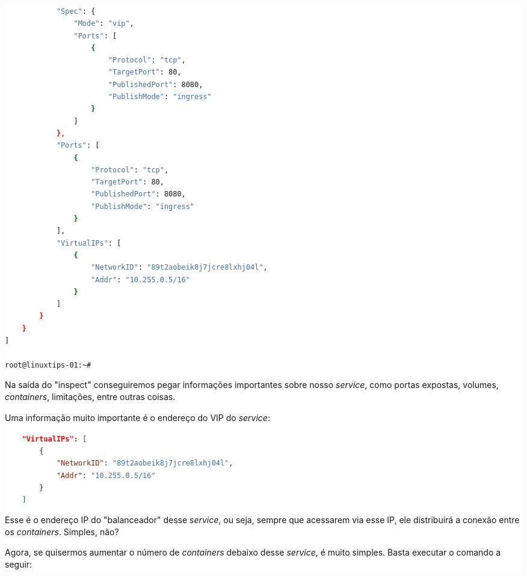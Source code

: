 ```bash
            "Spec": {
                "Mode": "vip",
                "Ports": [
                    {
                        "Protocol": "tcp",
                        "TargetPort": 80,
                        "PublishedPort": 8080,
                        "PublishMode": "ingress"
                    }
                ]
            },
            "Ports": [
                {
                    "Protocol": "tcp",
                    "TargetPort": 80,
                    "PublishedPort": 8080,
                    "PublishMode": "ingress"
                }
            ],
            "VirtualIPs": [
                {
                    "NetworkID": "89t2aobeik8j7jcre8lxhj04l",
                    "Addr": "10.255.0.5/16"
                }
            ]
        }
    }
]

root@linuxtips-01:~#
```

Na saída do "inspect" conseguiremos pegar informações importantes sobre
nosso *service*, como portas expostas, volumes, *containers*,
limitações, entre outras coisas.

Uma informação muito importante é o endereço do VIP do *service*:

```json
    "VirtualIPs": [
        {
            "NetworkID": "89t2aobeik8j7jcre8lxhj04l",
            "Addr": "10.255.0.5/16"
        }
    ]
```

Esse é o endereço IP do "balanceador" desse *service*, ou seja, sempre
que acessarem via esse IP, ele distribuirá a conexão entre os
*containers*. Simples, não?

Agora, se quisermos aumentar o número de *containers* debaixo desse
*service*, é muito simples. Basta executar o comando a seguir:
